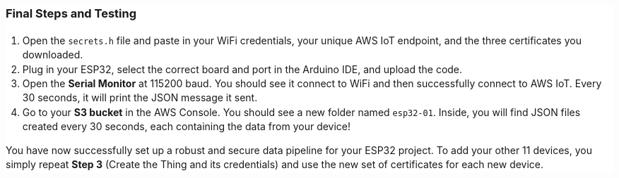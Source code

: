 ### Final Steps and Testing

1.  Open the `secrets.h` file and paste in your WiFi credentials, your unique AWS IoT endpoint, and the three certificates you downloaded.
2.  Plug in your ESP32, select the correct board and port in the Arduino IDE, and upload the code.
3.  Open the **Serial Monitor** at 115200 baud. You should see it connect to WiFi and then successfully connect to AWS IoT. Every 30 seconds, it will print the JSON message it sent.
4.  Go to your **S3 bucket** in the AWS Console. You should see a new folder named `esp32-01`. Inside, you will find JSON files created every 30 seconds, each containing the data from your device!

You have now successfully set up a robust and secure data pipeline for your ESP32 project. To add your other 11 devices, you simply repeat **Step 3** (Create the Thing and its credentials) and use the new set of certificates for each new device.
